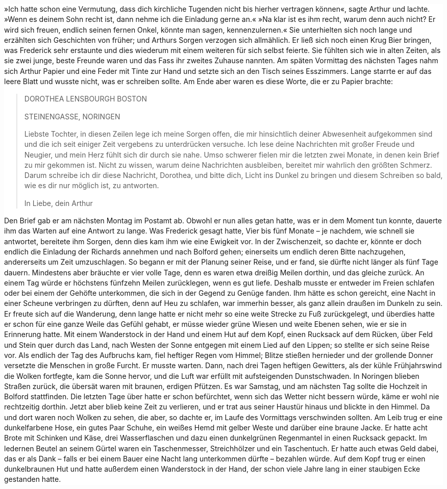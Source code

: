 »Ich hatte schon eine Vermutung, dass dich kirchliche Tugenden nicht bis hierher vertragen können«, sagte Arthur und lachte. »Wenn es deinem Sohn recht ist, dann nehme ich die Einladung gerne an.«
»Na klar ist es ihm recht, warum denn auch nicht? Er wird sich freuen, endlich seinen fernen Onkel, könnte man sagen, kennenzulernen.«
Sie unterhielten sich noch lange und erzählten sich Geschichten von früher; und Arthurs Sorgen verzogen sich allmählich. Er ließ sich noch einen Krug Bier bringen, was Frederick sehr erstaunte und dies wiederum mit einem weiteren für sich selbst feierte. Sie fühlten sich wie in alten Zeiten, als sie zwei junge, beste Freunde waren und das Fass ihr zweites Zuhause nannten. 
Am späten Vormittag des nächsten Tages nahm sich Arthur Papier und eine Feder mit Tinte zur Hand und setzte sich an den Tisch seines Esszimmers. Lange starrte er auf das leere Blatt und wusste nicht, was er schreiben sollte. Am Ende aber waren es diese Worte, die er zu Papier brachte:

>DOROTHEA LENSBOURGH
>BOSTON
>
>STEINENGASSE, NORINGEN
>
>Liebste Tochter,
>in diesen Zeilen lege ich meine Sorgen offen, die mir hinsichtlich deiner Abwesenheit aufgekommen sind und die ich seit einiger Zeit vergebens zu unterdrücken versuche. Ich lese deine Nachrichten mit großer Freude und Neugier, und mein Herz fühlt sich dir durch sie nahe. Umso schwerer fielen mir die letzten zwei Monate, in denen kein Brief zu mir gekommen ist. Nicht zu wissen, warum deine Nachrichten ausbleiben, bereitet mir wahrlich den größten Schmerz. 
Darum schreibe ich dir diese Nachricht, Dorothea, und bitte dich, Licht ins Dunkel zu bringen und diesem Schreiben so bald, wie es dir nur möglich ist, zu antworten. 
>
>In Liebe, 
>dein Arthur

Den Brief gab er am nächsten Montag im Postamt ab. Obwohl er nun alles getan hatte, was er in dem Moment tun konnte, dauerte ihm das Warten auf eine Antwort zu lange. Was Frederick gesagt hatte, Vier bis fünf Monate – je nachdem, wie schnell sie antwortet, bereitete ihm Sorgen, denn dies kam ihm wie eine Ewigkeit vor. In der Zwischenzeit, so dachte er, könnte er doch endlich die Einladung der Richards annehmen und nach Bolford gehen; einerseits um endlich deren Bitte nachzugehen, andererseits um Zeit umzuschlagen. 
So begann er mit der Planung seiner Reise, und er fand, sie dürfte nicht länger als fünf Tage dauern. Mindestens aber bräuchte er vier volle Tage, denn es waren etwa dreißig Meilen dorthin, und das gleiche zurück. An einem Tag würde er höchstens fünfzehn Meilen zurücklegen, wenn es gut liefe. Deshalb musste er entweder im Freien schlafen oder bei einem der Gehöfte unterkommen, die sich in der Gegend zu Genüge fanden. Ihm hätte es schon gereicht, eine Nacht in einer Scheune verbringen zu dürften, denn auf Heu zu schlafen, war immerhin besser, als ganz allein draußen im Dunkeln zu sein. 
Er freute sich auf die Wanderung, denn lange hatte er nicht mehr so eine weite Strecke zu Fuß zurückgelegt, und überdies hatte er schon für eine ganze Weile das Gefühl gehabt, er müsse wieder grüne Wiesen und weite Ebenen sehen, wie er sie in Erinnerung hatte. Mit einem Wanderstock in der Hand und einem Hut auf dem Kopf, einen Rucksack auf dem Rücken, über Feld und Stein quer durch das Land, nach Westen der Sonne entgegen mit einem Lied auf den Lippen; so stellte er sich seine Reise vor. 
Als endlich der Tag des Aufbruchs kam, fiel heftiger Regen vom Himmel; Blitze stießen hernieder und der grollende Donner versetzte die Menschen in große Furcht. Er musste warten. Dann, nach drei Tagen heftigen Gewitters, als der kühle Frühjahrswind die Wolken fortfegte, kam die Sonne hervor, und die Luft war erfüllt mit aufsteigenden Dunstschwaden. In Noringen blieben Straßen zurück, die übersät waren mit braunen, erdigen Pfützen. Es war Samstag, und am nächsten Tag sollte die Hochzeit in Bolford stattfinden. Die letzten Tage über hatte er schon befürchtet, wenn sich das Wetter nicht bessern würde, käme er wohl nie rechtzeitig dorthin. 
Jetzt aber blieb keine Zeit zu verlieren, und er trat aus seiner Haustür hinaus und blickte in den Himmel. Da und dort waren noch Wolken zu sehen, die aber, so dachte er, im Laufe des Vormittags verschwinden sollten. Am Leib trug er eine dunkelfarbene Hose, ein gutes Paar Schuhe, ein weißes Hemd mit gelber Weste und darüber eine braune Jacke. Er hatte acht Brote mit Schinken und Käse, drei Wasserflaschen und dazu einen dunkelgrünen Regenmantel in einen Rucksack gepackt. Im ledernen Beutel an seinem Gürtel waren ein Taschenmesser, Streichhölzer und ein Taschentuch. Er hatte auch etwas Geld dabei, das er als Dank – falls er bei einem Bauer eine Nacht lang unterkommen dürfte – bezahlen würde. Auf dem Kopf trug er einen dunkelbraunen Hut und hatte außerdem einen Wanderstock in der Hand, der schon viele Jahre lang in einer staubigen Ecke gestanden hatte.